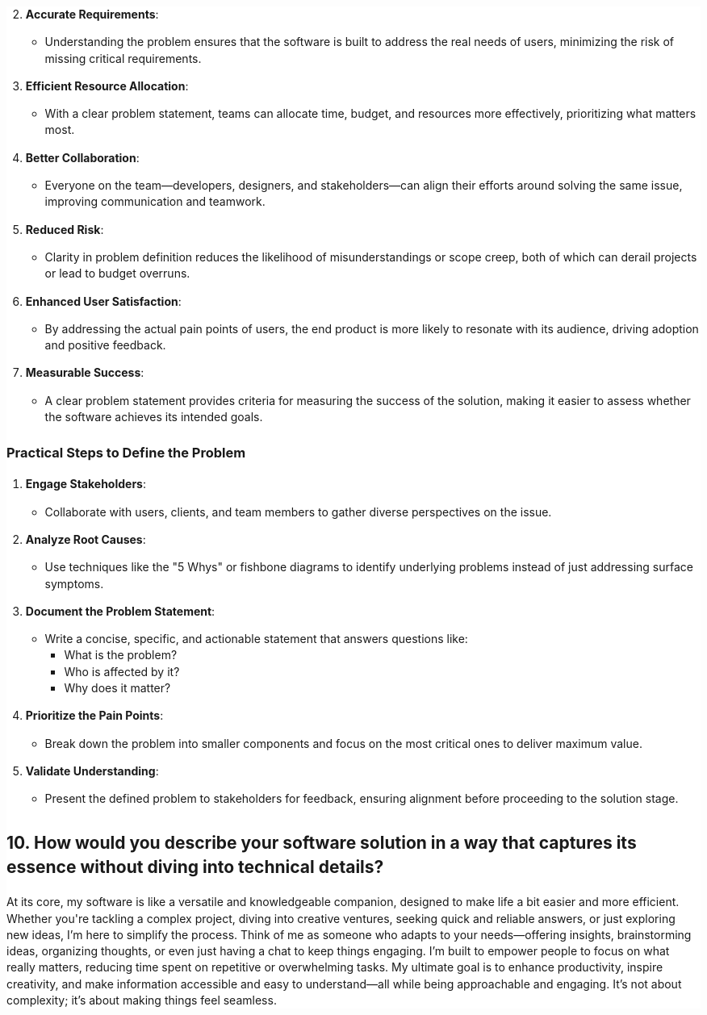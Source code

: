 2. **Accurate Requirements**:
   - Understanding the problem ensures that the software is built to address the real needs of users, minimizing the risk of missing critical requirements.

3. **Efficient Resource Allocation**:
   - With a clear problem statement, teams can allocate time, budget, and resources more effectively, prioritizing what matters most.

4. **Better Collaboration**:
   - Everyone on the team—developers, designers, and stakeholders—can align their efforts around solving the same issue, improving communication and teamwork.

5. **Reduced Risk**:
   - Clarity in problem definition reduces the likelihood of misunderstandings or scope creep, both of which can derail projects or lead to budget overruns.

6. **Enhanced User Satisfaction**:
   - By addressing the actual pain points of users, the end product is more likely to resonate with its audience, driving adoption and positive feedback.

7. **Measurable Success**:
   - A clear problem statement provides criteria for measuring the success of the solution, making it easier to assess whether the software achieves its intended goals.

### **Practical Steps to Define the Problem**

1. **Engage Stakeholders**:
   - Collaborate with users, clients, and team members to gather diverse perspectives on the issue.
   
2. **Analyze Root Causes**:
   - Use techniques like the "5 Whys" or fishbone diagrams to identify underlying problems instead of just addressing surface symptoms.

3. **Document the Problem Statement**:
   - Write a concise, specific, and actionable statement that answers questions like:
     - What is the problem?
     - Who is affected by it?
     - Why does it matter?

4. **Prioritize the Pain Points**:
   - Break down the problem into smaller components and focus on the most critical ones to deliver maximum value.

5. **Validate Understanding**:
   - Present the defined problem to stakeholders for feedback, ensuring alignment before proceeding to the solution stage.
## 10. How would you describe your software solution in a way that captures its essence without diving into technical details?
At its core, my software is like a versatile and knowledgeable companion, designed to make life a bit easier and more efficient. Whether you're tackling a complex project, diving into creative ventures, seeking quick and reliable answers, or just exploring new ideas, I’m here to simplify the process. Think of me as someone who adapts to your needs—offering insights, brainstorming ideas, organizing thoughts, or even just having a chat to keep things engaging.
I’m built to empower people to focus on what really matters, reducing time spent on repetitive or overwhelming tasks. My ultimate goal is to enhance productivity, inspire creativity, and make information accessible and easy to understand—all while being approachable and engaging. It’s not about complexity; it’s about making things feel seamless. 
